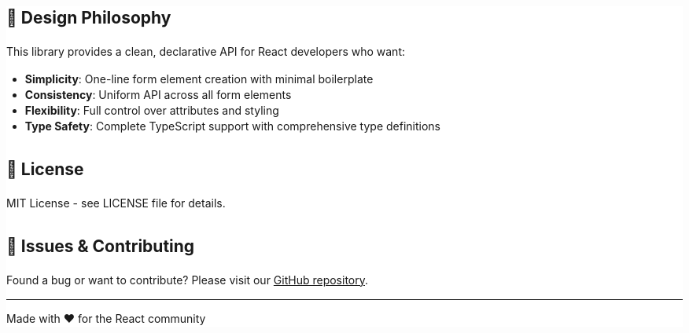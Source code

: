 ## 🎯 Design Philosophy

This library provides a clean, declarative API for React developers who want:

- **Simplicity**: One-line form element creation with minimal boilerplate
- **Consistency**: Uniform API across all form elements  
- **Flexibility**: Full control over attributes and styling
- **Type Safety**: Complete TypeScript support with comprehensive type definitions

## 📄 License

MIT License - see LICENSE file for details.

## 🐛 Issues & Contributing

Found a bug or want to contribute? Please visit our [GitHub repository](https://github.com/chetansoni1986/declarative-form-lib).

---

Made with ❤️ for the React community